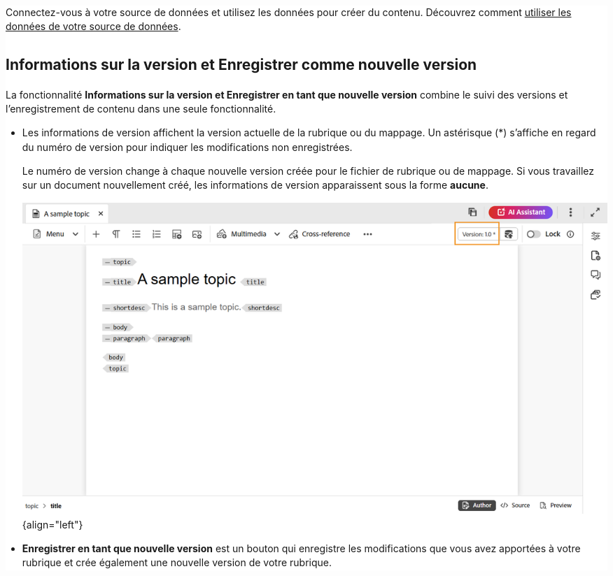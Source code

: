Connectez-vous à votre source de données et utilisez les données pour créer du contenu. Découvrez comment [utiliser les données de votre source de données](./web-editor-content-snippet.md).

## Informations sur la version et Enregistrer comme nouvelle version

La fonctionnalité **Informations sur la version et Enregistrer en tant que nouvelle version** combine le suivi des versions et l’enregistrement de contenu dans une seule fonctionnalité.

- Les informations de version affichent la version actuelle de la rubrique ou du mappage. Un astérisque (*) s’affiche en regard du numéro de version pour indiquer les modifications non enregistrées.

  Le numéro de version change à chaque nouvelle version créée pour le fichier de rubrique ou de mappage. Si vous travaillez sur un document nouvellement créé, les informations de version apparaissent sous la forme **aucune**.

  ![](images/version-information.png){align="left"}


- **Enregistrer en tant que nouvelle version** est un bouton qui enregistre les modifications que vous avez apportées à votre rubrique et crée également une nouvelle version de votre rubrique.
